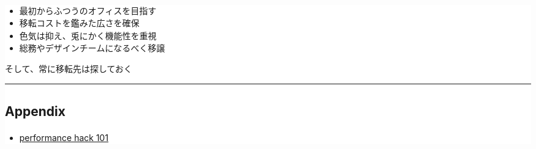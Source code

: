 - 最初からふつうのオフィスを目指す
- 移転コストを鑑みた広さを確保
- 色気は抑え、兎にかく機能性を重視
- 総務やデザインチームになるべく移譲

そして、常に移転先は探しておく

---

## Appendix

- [performance hack 101](https://gitpitch.com/threetreeslight/slides/master?p=amp/business-performance/)

